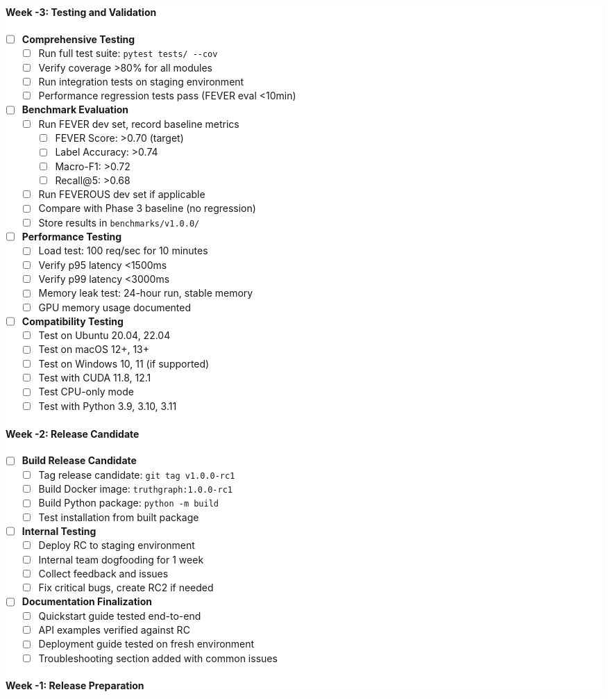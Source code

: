#### Week -3: Testing and Validation

- [ ] **Comprehensive Testing**
  - [ ] Run full test suite: `pytest tests/ --cov`
  - [ ] Verify coverage >80% for all modules
  - [ ] Run integration tests on staging environment
  - [ ] Performance regression tests pass (FEVER eval <10min)

- [ ] **Benchmark Evaluation**
  - [ ] Run FEVER dev set, record baseline metrics
    - [ ] FEVER Score: >0.70 (target)
    - [ ] Label Accuracy: >0.74
    - [ ] Macro-F1: >0.72
    - [ ] Recall@5: >0.68
  - [ ] Run FEVEROUS dev set if applicable
  - [ ] Compare with Phase 3 baseline (no regression)
  - [ ] Store results in `benchmarks/v1.0.0/`

- [ ] **Performance Testing**
  - [ ] Load test: 100 req/sec for 10 minutes
  - [ ] Verify p95 latency <1500ms
  - [ ] Verify p99 latency <3000ms
  - [ ] Memory leak test: 24-hour run, stable memory
  - [ ] GPU memory usage documented

- [ ] **Compatibility Testing**
  - [ ] Test on Ubuntu 20.04, 22.04
  - [ ] Test on macOS 12+, 13+
  - [ ] Test on Windows 10, 11 (if supported)
  - [ ] Test with CUDA 11.8, 12.1
  - [ ] Test CPU-only mode
  - [ ] Test with Python 3.9, 3.10, 3.11

#### Week -2: Release Candidate

- [ ] **Build Release Candidate**
  - [ ] Tag release candidate: `git tag v1.0.0-rc1`
  - [ ] Build Docker image: `truthgraph:1.0.0-rc1`
  - [ ] Build Python package: `python -m build`
  - [ ] Test installation from built package

- [ ] **Internal Testing**
  - [ ] Deploy RC to staging environment
  - [ ] Internal team dogfooding for 1 week
  - [ ] Collect feedback and issues
  - [ ] Fix critical bugs, create RC2 if needed

- [ ] **Documentation Finalization**
  - [ ] Quickstart guide tested end-to-end
  - [ ] API examples verified against RC
  - [ ] Deployment guide tested on fresh environment
  - [ ] Troubleshooting section added with common issues

#### Week -1: Release Preparation

